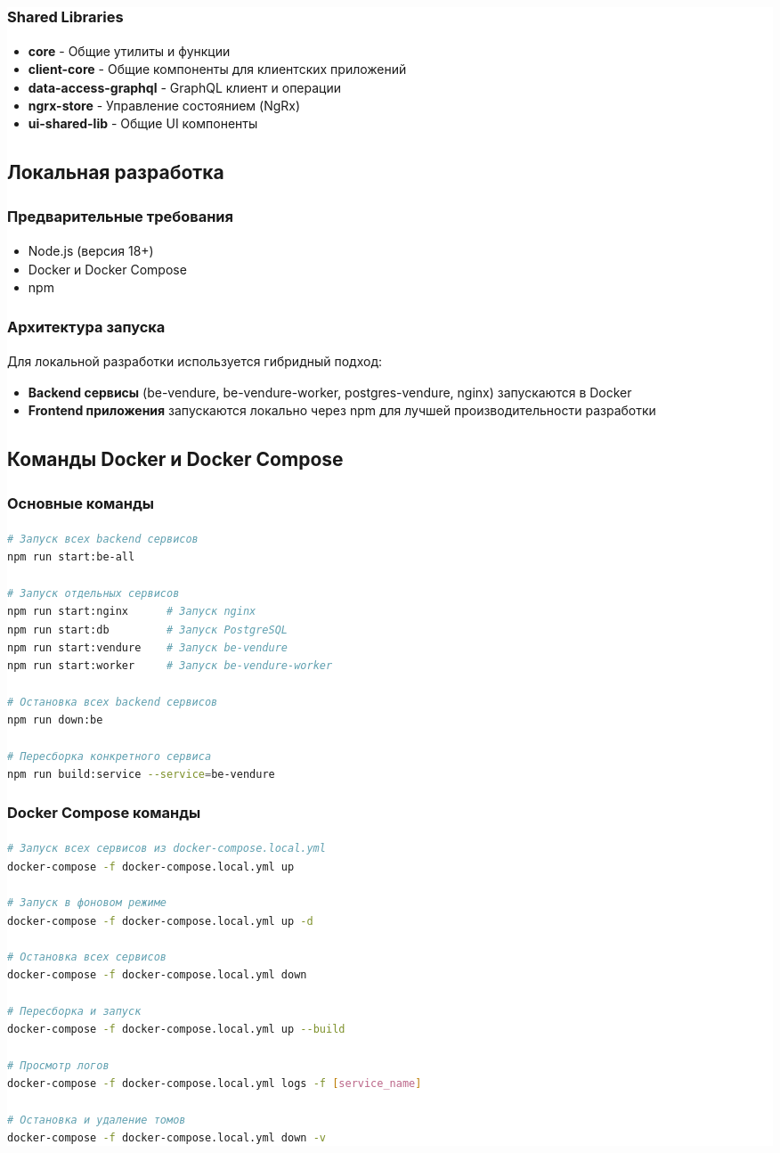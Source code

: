 ### Shared Libraries
- **core** - Общие утилиты и функции
- **client-core** - Общие компоненты для клиентских приложений
- **data-access-graphql** - GraphQL клиент и операции
- **ngrx-store** - Управление состоянием (NgRx)
- **ui-shared-lib** - Общие UI компоненты

## Локальная разработка

### Предварительные требования
- Node.js (версия 18+)
- Docker и Docker Compose
- npm

### Архитектура запуска
Для локальной разработки используется гибридный подход:
- **Backend сервисы** (be-vendure, be-vendure-worker, postgres-vendure, nginx) запускаются в Docker
- **Frontend приложения** запускаются локально через npm для лучшей производительности разработки

## Команды Docker и Docker Compose

### Основные команды

```bash
# Запуск всех backend сервисов
npm run start:be-all

# Запуск отдельных сервисов
npm run start:nginx      # Запуск nginx
npm run start:db         # Запуск PostgreSQL
npm run start:vendure    # Запуск be-vendure
npm run start:worker     # Запуск be-vendure-worker

# Остановка всех backend сервисов
npm run down:be

# Пересборка конкретного сервиса
npm run build:service --service=be-vendure
```

### Docker Compose команды

```bash
# Запуск всех сервисов из docker-compose.local.yml
docker-compose -f docker-compose.local.yml up

# Запуск в фоновом режиме
docker-compose -f docker-compose.local.yml up -d

# Остановка всех сервисов
docker-compose -f docker-compose.local.yml down

# Пересборка и запуск
docker-compose -f docker-compose.local.yml up --build

# Просмотр логов
docker-compose -f docker-compose.local.yml logs -f [service_name]

# Остановка и удаление томов
docker-compose -f docker-compose.local.yml down -v
```
